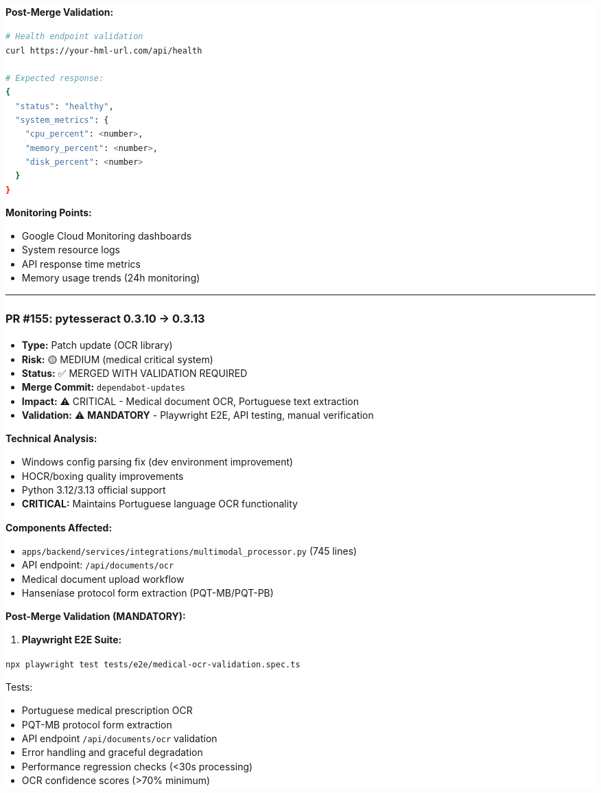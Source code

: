 **Post-Merge Validation:**
```bash
# Health endpoint validation
curl https://your-hml-url.com/api/health

# Expected response:
{
  "status": "healthy",
  "system_metrics": {
    "cpu_percent": <number>,
    "memory_percent": <number>,
    "disk_percent": <number>
  }
}
```

**Monitoring Points:**
- Google Cloud Monitoring dashboards
- System resource logs
- API response time metrics
- Memory usage trends (24h monitoring)

---

### PR #155: pytesseract 0.3.10 → 0.3.13
- **Type:** Patch update (OCR library)
- **Risk:** 🟡 MEDIUM (medical critical system)
- **Status:** ✅ MERGED WITH VALIDATION REQUIRED
- **Merge Commit:** `dependabot-updates`
- **Impact:** ⚠️ CRITICAL - Medical document OCR, Portuguese text extraction
- **Validation:** ⚠️ **MANDATORY** - Playwright E2E, API testing, manual verification

**Technical Analysis:**
- Windows config parsing fix (dev environment improvement)
- HOCR/boxing quality improvements
- Python 3.12/3.13 official support
- **CRITICAL:** Maintains Portuguese language OCR functionality

**Components Affected:**
- `apps/backend/services/integrations/multimodal_processor.py` (745 lines)
- API endpoint: `/api/documents/ocr`
- Medical document upload workflow
- Hanseníase protocol form extraction (PQT-MB/PQT-PB)

**Post-Merge Validation (MANDATORY):**

1. **Playwright E2E Suite:**
```bash
npx playwright test tests/e2e/medical-ocr-validation.spec.ts
```

Tests:
- Portuguese medical prescription OCR
- PQT-MB protocol form extraction
- API endpoint `/api/documents/ocr` validation
- Error handling and graceful degradation
- Performance regression checks (<30s processing)
- OCR confidence scores (>70% minimum)
